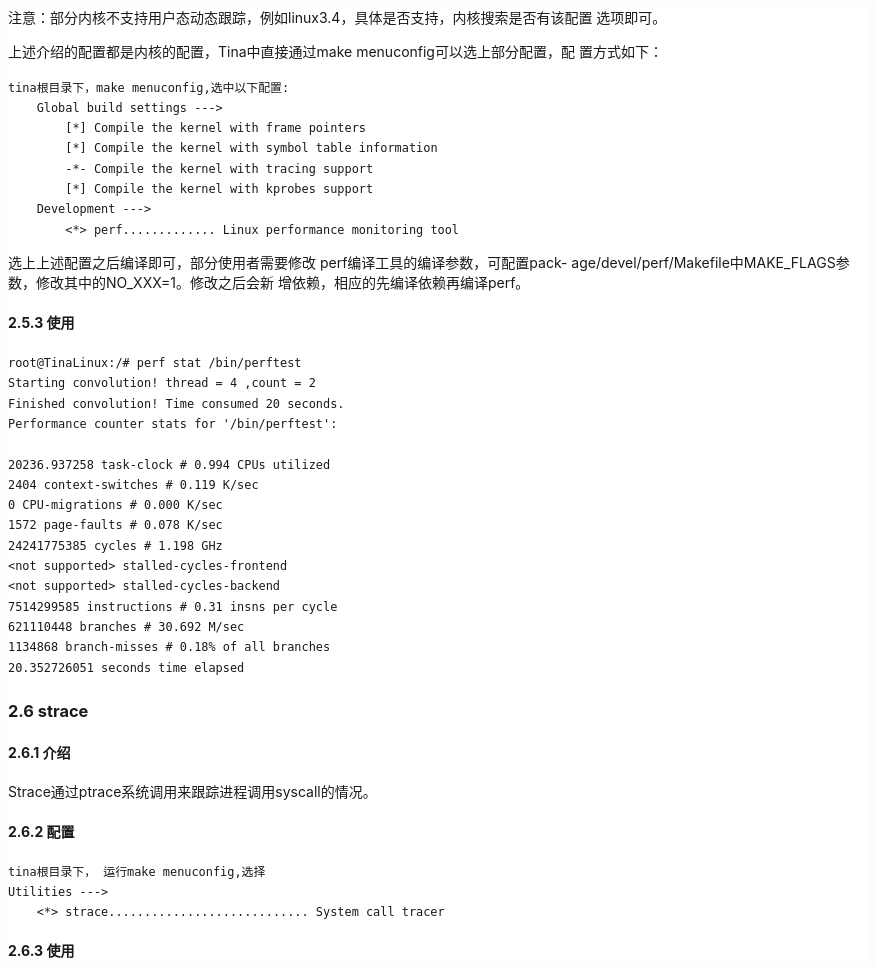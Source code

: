 注意：部分内核不支持用户态动态跟踪，例如linux3.4，具体是否支持，内核搜索是否有该配置
选项即可。

上述介绍的配置都是内核的配置，Tina中直接通过make menuconfig可以选上部分配置，配
置方式如下：

```
tina根目录下，make menuconfig,选中以下配置:
    Global build settings --->
        [*] Compile the kernel with frame pointers
        [*] Compile the kernel with symbol table information
        -*- Compile the kernel with tracing support
        [*] Compile the kernel with kprobes support
    Development --->
        <*> perf............. Linux performance monitoring tool
```

选上上述配置之后编译即可，部分使用者需要修改 perf编译工具的编译参数，可配置pack-
age/devel/perf/Makefile中MAKE_FLAGS参数，修改其中的NO_XXX=1。修改之后会新
增依赖，相应的先编译依赖再编译perf。

#### 2.5.3 使用

```
root@TinaLinux:/# perf stat /bin/perftest
Starting convolution! thread = 4 ,count = 2
Finished convolution! Time consumed 20 seconds.
Performance counter stats for '/bin/perftest':

20236.937258 task-clock # 0.994 CPUs utilized
2404 context-switches # 0.119 K/sec
0 CPU-migrations # 0.000 K/sec
1572 page-faults # 0.078 K/sec
24241775385 cycles # 1.198 GHz
<not supported> stalled-cycles-frontend
<not supported> stalled-cycles-backend
7514299585 instructions # 0.31 insns per cycle
621110448 branches # 30.692 M/sec
1134868 branch-misses # 0.18% of all branches
20.352726051 seconds time elapsed
```
### 2.6 strace

#### 2.6.1 介绍

Strace通过ptrace系统调用来跟踪进程调用syscall的情况。

#### 2.6.2 配置

```
tina根目录下， 运行make menuconfig,选择
Utilities --->
    <*> strace............................ System call tracer
```
#### 2.6.3 使用

